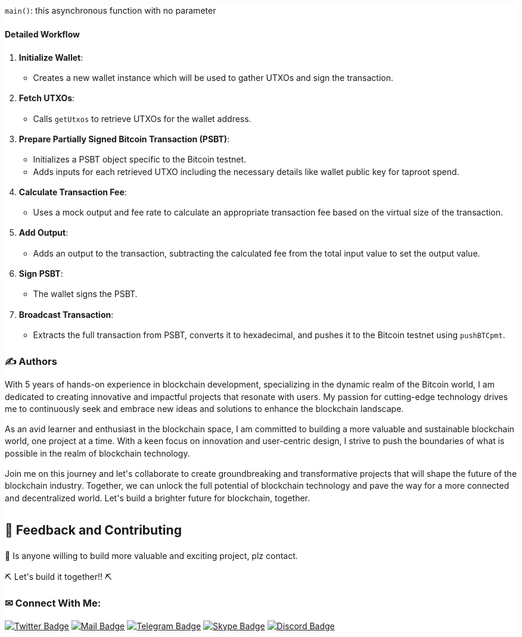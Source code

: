 `main()`: this asynchronous function with no parameter

#### Detailed Workflow

1. **Initialize Wallet**:
   - Creates a new wallet instance which will be used to gather UTXOs and sign the transaction.
   
2. **Fetch UTXOs**:
   - Calls `getUtxos` to retrieve UTXOs for the wallet address.

3. **Prepare Partially Signed Bitcoin Transaction (PSBT)**:
   - Initializes a PSBT object specific to the Bitcoin testnet.
   - Adds inputs for each retrieved UTXO including the necessary details like wallet public key for taproot spend.

4. **Calculate Transaction Fee**:
   - Uses a mock output and fee rate to calculate an appropriate transaction fee based on the virtual size of the transaction.

5. **Add Output**:
   - Adds an output to the transaction, subtracting the calculated fee from the total input value to set the output value.

6. **Sign PSBT**:
   - The wallet signs the PSBT.

7. **Broadcast Transaction**:
   - Extracts the full transaction from PSBT, converts it to hexadecimal, and pushes it to the Bitcoin testnet using `pushBTCpmt`.
   
### ✍️ Authors

With 5 years of hands-on experience in blockchain development, specializing in the dynamic realm of the Bitcoin world, I am dedicated to creating innovative and impactful projects that resonate with users. My passion for cutting-edge technology drives me to continuously seek and embrace new ideas and solutions to enhance the blockchain landscape.

As an avid learner and enthusiast in the blockchain space, I am committed to building a more valuable and sustainable blockchain world, one project at a time. With a keen focus on innovation and user-centric design, I strive to push the boundaries of what is possible in the realm of blockchain technology.

Join me on this journey and let's collaborate to create groundbreaking and transformative projects that will shape the future of the blockchain industry. Together, we can unlock the full potential of blockchain technology and pave the way for a more connected and decentralized world. Let's build a brighter future for blockchain, together.

## 💭 Feedback and Contributing

🙏 Is anyone willing to build more valuable and exciting project, plz contact.

⛏ Let's build it together!! ⛏

### ✉ Connect With Me:

[![Twitter Badge](https://img.shields.io/badge/Twitter-1DA1F2?style=for-the-badge&logo=twitter&logoColor=white)](https://twitter.com/brjpka)
[![Mail Badge](https://img.shields.io/badge/Gmail-D14836?style=for-the-badge&logo=gmail&logoColor=white)](mailto:nikolic.miloje0507@gmail.com)
[![Telegram Badge](https://img.shields.io/badge/Telegram-2CA5E0?style=for-the-badge&logo=telegram&logoColor=white)](https://t.me/mylord1_1)
[![Skype Badge](https://img.shields.io/badge/Skype-00AFF0?style=for-the-badge&logo=skype&logoColor=white)](https://join.skype.com/ubWuVGchDEnU)
[![Discord Badge](https://img.shields.io/badge/Discord-5865F2?style=for-the-badge&logo=discord&logoColor=white)](https://discord.com/users/509337382810550280)
